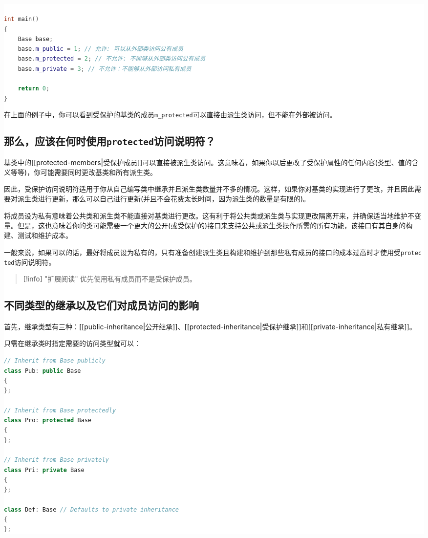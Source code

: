```cpp

int main()
{
    Base base;
    base.m_public = 1; // 允许: 可以从外部类访问公有成员
    base.m_protected = 2; // 不允许: 不能够从外部类访问公有成员
    base.m_private = 3; // 不允许：不能够从外部访问私有成员

    return 0;
}
```

在上面的例子中，你可以看到受保护的基类的成员`m_protected`可以直接由派生类访问，但不能在外部被访问。

## 那么，应该在何时使用`protected`访问说明符？

基类中的[[protected-members|受保护成员]]可以直接被派生类访问。这意味着，如果你以后更改了受保护属性的任何内容(类型、值的含义等等)，你可能需要同时更改基类和所有派生类。

因此，受保护访问说明符适用于你从自己编写类中继承并且派生类数量并不多的情况。这样，如果你对基类的实现进行了更改，并且因此需要对派生类进行更新，那么可以自己进行更新(并且不会花费太长时间，因为派生类的数量是有限的)。

将成员设为私有意味着公共类和派生类不能直接对基类进行更改。这有利于将公共类或派生类与实现更改隔离开来，并确保适当地维护不变量。但是，这也意味着你的类可能需要一个更大的公开(或受保护的)接口来支持公共或派生类操作所需的所有功能，该接口有其自身的构建、测试和维护成本。

一般来说，如果可以的话，最好将成员设为私有的，只有准备创建派生类且构建和维护到那些私有成员的接口的成本过高时才使用受`protected`访问说明符。


> [!info] "扩展阅读"
> 优先使用私有成员而不是受保护成员。
    
    
## 不同类型的继承以及它们对成员访问的影响

首先，继承类型有三种：[[public-inheritance|公开继承]]、[[protected-inheritance|受保护继承]]和[[private-inheritance|私有继承]]。

只需在继承类时指定需要的访问类型就可以：

```cpp
// Inherit from Base publicly
class Pub: public Base
{
};

// Inherit from Base protectedly
class Pro: protected Base
{
};

// Inherit from Base privately
class Pri: private Base
{
};

class Def: Base // Defaults to private inheritance
{
};
```
